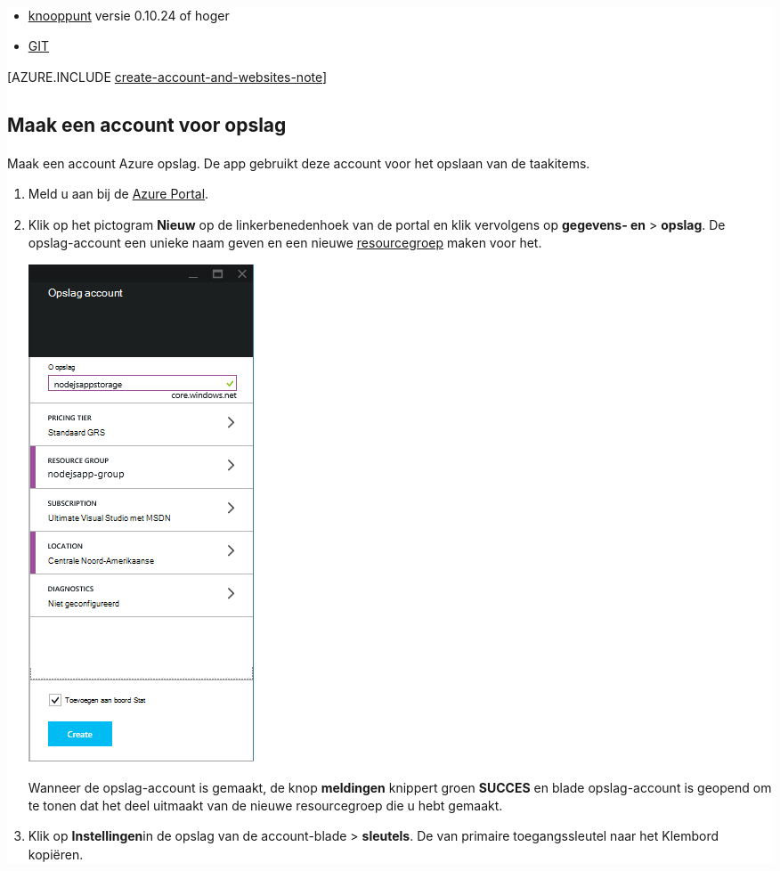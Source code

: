 * [knooppunt] versie 0.10.24 of hoger

* [GIT]

[AZURE.INCLUDE [create-account-and-websites-note](../../includes/create-account-and-websites-note.md)]

## <a name="create-a-storage-account"></a>Maak een account voor opslag

Maak een account Azure opslag. De app gebruikt deze account voor het opslaan van de taakitems.

1.  Meld u aan bij de [Azure Portal](https://portal.azure.com/).

2. Klik op het pictogram **Nieuw** op de linkerbenedenhoek van de portal en klik vervolgens op **gegevens- en** > **opslag**. De opslag-account een unieke naam geven en een nieuwe [resourcegroep](../azure-resource-manager/resource-group-overview.md) maken voor het.

    ![Knop Nieuw](./media/storage-nodejs-use-table-storage-web-site/configure-storage.png)

    Wanneer de opslag-account is gemaakt, de knop **meldingen** knippert groen **SUCCES** en blade opslag-account is geopend om te tonen dat het deel uitmaakt van de nieuwe resourcegroep die u hebt gemaakt.

5. Klik op **Instellingen**in de opslag van de account-blade > **sleutels**. De van primaire toegangssleutel naar het Klembord kopiëren.


[Bouwen en implementeren van een Node.js in Azure App Service web app]: web-sites-nodejs-develop-deploy-mac.md
[Azure Developer Center]: /develop/nodejs/
[knooppunt]: http://nodejs.org
[GIT]: http://git-scm.com
[Express]: http://expressjs.com
[for free]: http://windowsazure.com
[GIT remote]: http://git-scm.com/docs/git-remote
[Azure CLI]: ../xplat-cli-install.md
[Azure]: https://github.com/Azure/azure-sdk-for-node
[knooppunt-uuid]: https://www.npmjs.com/package/node-uuid
[nconf]: https://www.npmjs.com/package/nconf
[asynchrone]: https://www.npmjs.com/package/async
[Azure Portal]: https://portal.azure.com
[Create and deploy a Node.js application to an Azure Web Site]: web-sites-nodejs-develop-deploy-mac.md
[node-table-finished]: ./media/storage-nodejs-use-table-storage-web-site/table_todo_empty.png
[node-table-list-items]: ./media/storage-nodejs-use-table-storage-web-site/table_todo_list.png
[download-publishing-settings]: ./media/storage-nodejs-use-table-storage-web-site/azure-account-download-cli.png
[portal-new]: ./media/storage-nodejs-use-table-storage-web-site/plus-new.png
[portal-storage-account]: ./media/storage-nodejs-use-table-storage-web-site/new-storage.png
[portal-quick-create-storage]: ./media/storage-nodejs-use-table-storage-web-site/quick-storage.png
[portal-storage-access-keys]: ./media/storage-nodejs-use-table-storage-web-site/manage-access-keys.png
[go-to-dashboard]: ./media/storage-nodejs-use-table-storage-web-site/go_to_dashboard.png
[web-configure]: ./media/storage-nodejs-use-table-storage-web-site/sql-task-configure.png
[app-settings-save]: ./media/storage-nodejs-use-table-storage-web-site/savebutton.png
[app-settings]: ./media/storage-nodejs-use-table-storage-web-site/storage-tasks-appsettings.png